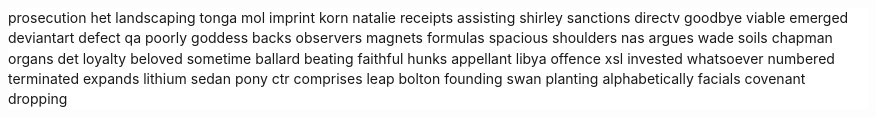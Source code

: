 prosecution
het
landscaping
tonga
mol
imprint
korn
natalie
receipts
assisting
shirley
sanctions
directv
goodbye
viable
emerged
deviantart
defect
qa
poorly
goddess
backs
observers
magnets
formulas
spacious
shoulders
nas
argues
wade
soils
chapman
organs
det
loyalty
beloved
sometime
ballard
beating
faithful
hunks
appellant
libya
offence
xsl
invested
whatsoever
numbered
terminated
expands
lithium
sedan
pony
ctr
comprises
leap
bolton
founding
swan
planting
alphabetically
facials
covenant
dropping